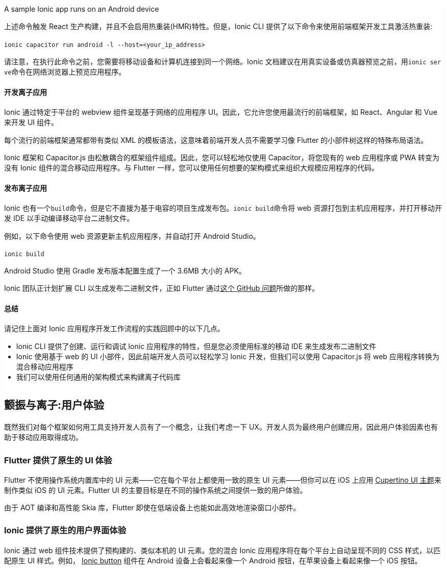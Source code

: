 A sample Ionic app runs on an Android device

上述命令触发 React 生产构建，并且不会启用热重装(HMR)特性。但是，Ionic CLI 提供了以下命令来使用前端框架开发工具激活热重装:

```
ionic capacitor run android -l --host=<your_ip_address>

```

请注意，在执行此命令之前，您需要将移动设备和计算机连接到同一个网络。Ionic 文档建议在用真实设备或仿真器预览之前，用`ionic serve`命令在网络浏览器上预览应用程序。

#### **开发离子应用**

Ionic 通过特定于平台的 webview 组件呈现基于网络的应用程序 UI。因此，它允许您使用最流行的前端框架，如 React、Angular 和 Vue 来开发 UI 组件。

每个流行的前端框架通常都带有类似 XML 的模板语法，这意味着前端开发人员不需要学习像 Flutter 的小部件树这样的特殊布局语法。

Ionic 框架和 Capacitor.js 由松散耦合的框架组件组成。因此，您可以轻松地仅使用 Capacitor，将您现有的 web 应用程序或 PWA 转变为没有 Ionic 组件的混合移动应用程序。与 Flutter 一样，您可以使用任何想要的架构模式来组织大规模应用程序的代码。

#### **发布离子应用**

Ionic 也有一个`build`命令，但是它不直接为基于电容的项目生成发布包。`ionic build`命令将 web 资源打包到主机应用程序，并打开移动开发 IDE 以手动编译移动平台二进制文件。

例如，以下命令使用 web 资源更新主机应用程序，并自动打开 Android Studio。

```
ionic build

```

Android Studio 使用 Gradle 发布版本配置生成了一个 3.6MB 大小的 APK。

Ionic 团队正计划扩展 CLI 以生成发布二进制文件，正如 Flutter 通过[这个 GitHub 问题](https://github.com/ionic-team/capacitor/issues/324)所做的那样。

#### **总结**

请记住上面对 Ionic 应用程序开发工作流程的实践回顾中的以下几点。

*   Ionic CLI 提供了创建、运行和调试 Ionic 应用程序的特性，但是您必须使用标准的移动 IDE 来生成发布二进制文件
*   Ionic 使用基于 web 的 UI 小部件，因此前端开发人员可以轻松学习 Ionic 开发，但我们可以使用 Capacitor.js 将 web 应用程序转换为混合移动应用程序
*   我们可以使用任何通用的架构模式来构建离子代码库

## 颤振与离子:用户体验

既然我们对每个框架如何用工具支持开发人员有了一个概念，让我们考虑一下 UX。开发人员为最终用户创建应用，因此用户体验因素也有助于移动应用取得成功。

### Flutter 提供了原生的 UI 体验

Flutter 不使用操作系统内置库中的 UI 元素——它在每个平台上都使用一致的原生 UI 元素——但你可以在 iOS 上应用 [Cupertino UI 主题](https://docs.flutter.dev/development/ui/widgets/cupertino)来制作类似 iOS 的 UI 元素。Flutter UI 的主要目标是在不同的操作系统之间提供一致的用户体验。

由于 AOT 编译和高性能 Skia 库，Flutter 即使在低端设备上也能如此高效地渲染窗口小部件。

### Ionic 提供了原生的用户界面体验

Ionic 通过 web 组件技术提供了预构建的、类似本机的 UI 元素。您的混合 Ionic 应用程序将在每个平台上自动呈现不同的 CSS 样式，以匹配原生 UI 样式。例如， [Ionic button](https://ionicframework.com/docs/api/button) 组件在 Android 设备上会看起来像一个 Android 按钮，在苹果设备上看起来像一个 iOS 按钮。
